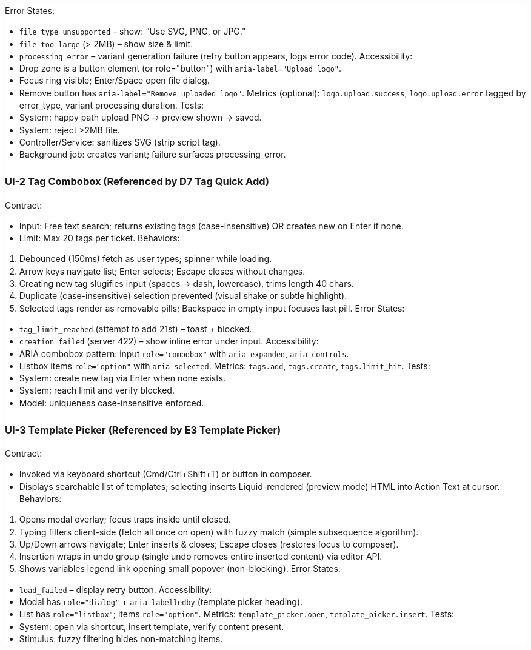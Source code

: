 Error States:
* `file_type_unsupported` – show: “Use SVG, PNG, or JPG.”
* `file_too_large` (> 2MB) – show size & limit.
* `processing_error` – variant generation failure (retry button appears, logs error code).
Accessibility:
* Drop zone is a button element (or role="button") with `aria-label="Upload logo"`.
* Focus ring visible; Enter/Space open file dialog.
* Remove button has `aria-label="Remove uploaded logo"`.
Metrics (optional): `logo.upload.success`, `logo.upload.error` tagged by error_type, variant processing duration.
Tests:
* System: happy path upload PNG -> preview shown -> saved.
* System: reject >2MB file.
* Controller/Service: sanitizes SVG (strip script tag).
* Background job: creates variant; failure surfaces processing_error.

### UI-2 Tag Combobox (Referenced by D7 Tag Quick Add)
Contract:
* Input: Free text search; returns existing tags (case-insensitive) OR creates new on Enter if none.
* Limit: Max 20 tags per ticket.
Behaviors:
1. Debounced (150ms) fetch as user types; spinner while loading.
2. Arrow keys navigate list; Enter selects; Escape closes without changes.
3. Creating new tag slugifies input (spaces -> dash, lowercase), trims length 40 chars.
4. Duplicate (case-insensitive) selection prevented (visual shake or subtle highlight).
5. Selected tags render as removable pills; Backspace in empty input focuses last pill.
Error States:
* `tag_limit_reached` (attempt to add 21st) – toast + blocked.
* `creation_failed` (server 422) – show inline error under input.
Accessibility:
* ARIA combobox pattern: input `role="combobox"` with `aria-expanded`, `aria-controls`.
* Listbox items `role="option"` with `aria-selected`.
Metrics: `tags.add`, `tags.create`, `tags.limit_hit`.
Tests:
* System: create new tag via Enter when none exists.
* System: reach limit and verify blocked.
* Model: uniqueness case-insensitive enforced.

### UI-3 Template Picker (Referenced by E3 Template Picker)
Contract:
* Invoked via keyboard shortcut (Cmd/Ctrl+Shift+T) or button in composer.
* Displays searchable list of templates; selecting inserts Liquid-rendered (preview mode) HTML into Action Text at cursor.
Behaviors:
1. Opens modal overlay; focus traps inside until closed.
2. Typing filters client-side (fetch all once on open) with fuzzy match (simple subsequence algorithm).
3. Up/Down arrows navigate; Enter inserts & closes; Escape closes (restores focus to composer).
4. Insertion wraps in undo group (single undo removes entire inserted content) via editor API.
5. Shows variables legend link opening small popover (non-blocking).
Error States:
* `load_failed` – display retry button.
Accessibility:
* Modal has `role="dialog"` + `aria-labelledby` (template picker heading).
* List has `role="listbox"`; items `role="option"`.
Metrics: `template_picker.open`, `template_picker.insert`.
Tests:
* System: open via shortcut, insert template, verify content present.
* Stimulus: fuzzy filtering hides non-matching items.

